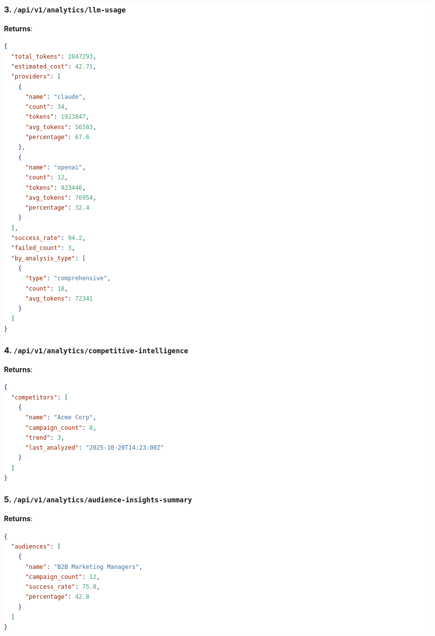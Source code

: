 ### 3. `/api/v1/analytics/llm-usage`
**Returns**:
```json
{
  "total_tokens": 2847293,
  "estimated_cost": 42.71,
  "providers": [
    {
      "name": "claude",
      "count": 34,
      "tokens": 1923847,
      "avg_tokens": 56583,
      "percentage": 67.6
    },
    {
      "name": "openai",
      "count": 12,
      "tokens": 923446,
      "avg_tokens": 76954,
      "percentage": 32.4
    }
  ],
  "success_rate": 94.2,
  "failed_count": 3,
  "by_analysis_type": [
    {
      "type": "comprehensive",
      "count": 18,
      "avg_tokens": 72341
    }
  ]
}
```

### 4. `/api/v1/analytics/competitive-intelligence`
**Returns**:
```json
{
  "competitors": [
    {
      "name": "Acme Corp",
      "campaign_count": 8,
      "trend": 3,
      "last_analyzed": "2025-10-20T14:23:00Z"
    }
  ]
}
```

### 5. `/api/v1/analytics/audience-insights-summary`
**Returns**:
```json
{
  "audiences": [
    {
      "name": "B2B Marketing Managers",
      "campaign_count": 12,
      "success_rate": 75.0,
      "percentage": 42.8
    }
  ]
}
```
